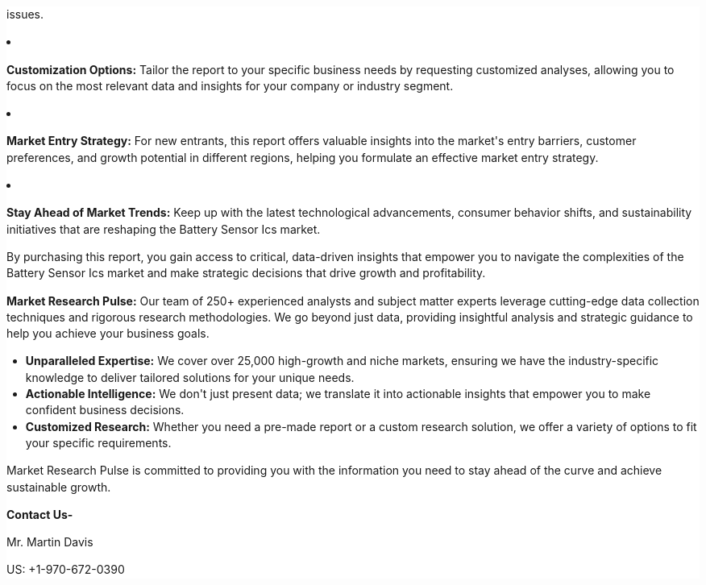 issues.</p></li><li><p><strong>Customization Options:</strong> Tailor the report to your specific business needs by requesting customized analyses, allowing you to focus on the most relevant data and insights for your company or industry segment.</p></li><li><p><strong>Market Entry Strategy:</strong> For new entrants, this report offers valuable insights into the market's entry barriers, customer preferences, and growth potential in different regions, helping you formulate an effective market entry strategy.</p></li><li><p><strong>Stay Ahead of Market Trends:</strong> Keep up with the latest technological advancements, consumer behavior shifts, and sustainability initiatives that are reshaping the Battery Sensor Ics market.</p></li></ol><p>By purchasing this report, you gain access to critical, data-driven insights that empower you to navigate the complexities of the Battery Sensor Ics market and make strategic decisions that drive growth and profitability.</p><p><strong>Market Research Pulse:</strong>&nbsp;Our team of 250+ experienced analysts and subject matter experts leverage cutting-edge data collection techniques and rigorous research methodologies. We go beyond just data, providing insightful analysis and strategic guidance to help you achieve your business goals.</p><ul><li><strong>Unparalleled Expertise:</strong>&nbsp;We cover over 25,000 high-growth and niche markets, ensuring we have the industry-specific knowledge to deliver tailored solutions for your unique needs.</li><li><strong>Actionable Intelligence:</strong>&nbsp;We don't just present data; we translate it into actionable insights that empower you to make confident business decisions.</li><li><strong>Customized Research:</strong>&nbsp;Whether you need a pre-made report or a custom research solution, we offer a variety of options to fit your specific requirements.</li></ul><p>Market Research Pulse is committed to providing you with the information you need to stay ahead of the curve and achieve sustainable growth.</p><p><strong>Contact Us-</strong></p><p>Mr. Martin Davis</p><p>US: +1-970-672-0390</p>
